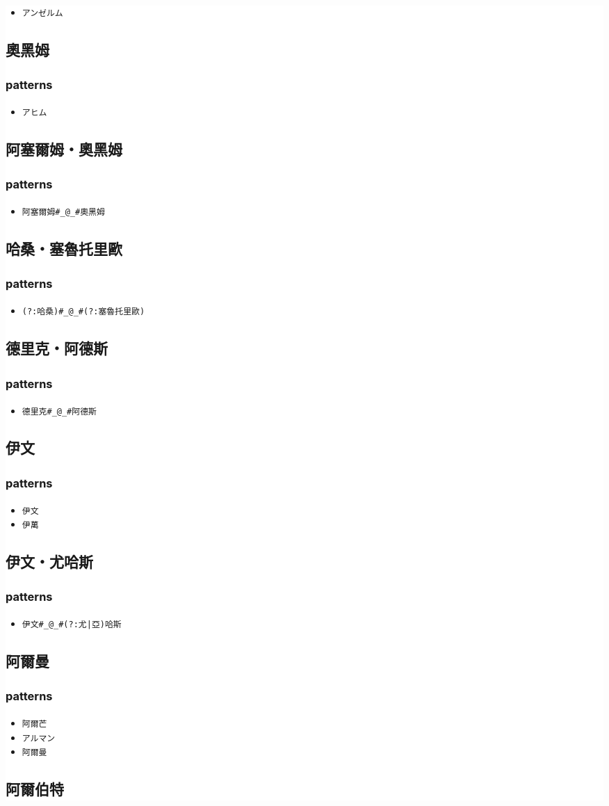 - `アンゼルム`

## 奧黑姆

### patterns

- `アヒム`

## 阿塞爾姆・奧黑姆

### patterns

- `阿塞爾姆#_@_#奧黑姆`

## 哈桑・塞魯托里歐

### patterns

- `(?:哈桑)#_@_#(?:塞魯托里歐)`

## 德里克・阿德斯

### patterns

- `德里克#_@_#阿德斯`

## 伊文

### patterns

- `伊文`
- `伊萬`

## 伊文・尤哈斯

### patterns

- `伊文#_@_#(?:尤|亞)哈斯`

## 阿爾曼

### patterns

- `阿爾芒`
- `アルマン`
- `阿爾曼`

## 阿爾伯特
